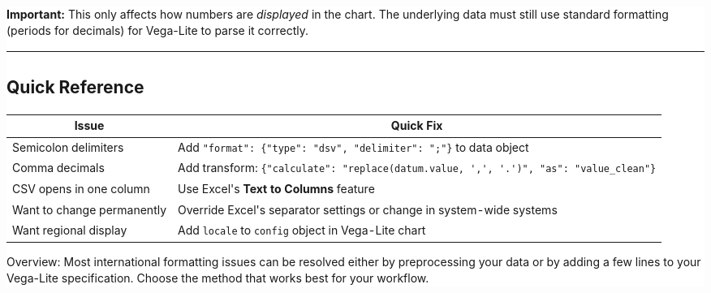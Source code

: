 **Important:** This only affects how numbers are *displayed* in the chart. The underlying data must still use standard formatting (periods for decimals) for Vega-Lite to parse it correctly.

---

## Quick Reference

| Issue                      | Quick Fix                                                                             |
| -------------------------- | ------------------------------------------------------------------------------------- |
| Semicolon delimiters       | Add `"format": {"type": "dsv", "delimiter": ";"}` to data object                      |
| Comma decimals             | Add transform: `{"calculate": "replace(datum.value, ',', '.')", "as": "value_clean"}` |
| CSV opens in one column    | Use Excel's **Text to Columns** feature                                               |
| Want to change permanently | Override Excel's separator settings or change in system-wide systems                  |
| Want regional display      | Add `locale` to `config` object in Vega-Lite chart                                    |


Overview: Most international formatting issues can be resolved either by preprocessing your data or by adding a few lines to your Vega-Lite specification. Choose the method that works best for your workflow.